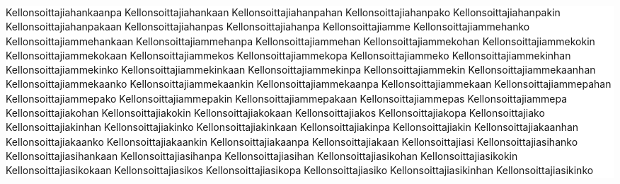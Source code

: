 Kellonsoittajiahankaanpa
Kellonsoittajiahankaan
Kellonsoittajiahanpahan
Kellonsoittajiahanpako
Kellonsoittajiahanpakin
Kellonsoittajiahanpakaan
Kellonsoittajiahanpas
Kellonsoittajiahanpa
Kellonsoittajiamme
Kellonsoittajiammehanko
Kellonsoittajiammehankaan
Kellonsoittajiammehanpa
Kellonsoittajiammehan
Kellonsoittajiammekohan
Kellonsoittajiammekokin
Kellonsoittajiammekokaan
Kellonsoittajiammekos
Kellonsoittajiammekopa
Kellonsoittajiammeko
Kellonsoittajiammekinhan
Kellonsoittajiammekinko
Kellonsoittajiammekinkaan
Kellonsoittajiammekinpa
Kellonsoittajiammekin
Kellonsoittajiammekaanhan
Kellonsoittajiammekaanko
Kellonsoittajiammekaankin
Kellonsoittajiammekaanpa
Kellonsoittajiammekaan
Kellonsoittajiammepahan
Kellonsoittajiammepako
Kellonsoittajiammepakin
Kellonsoittajiammepakaan
Kellonsoittajiammepas
Kellonsoittajiammepa
Kellonsoittajiakohan
Kellonsoittajiakokin
Kellonsoittajiakokaan
Kellonsoittajiakos
Kellonsoittajiakopa
Kellonsoittajiako
Kellonsoittajiakinhan
Kellonsoittajiakinko
Kellonsoittajiakinkaan
Kellonsoittajiakinpa
Kellonsoittajiakin
Kellonsoittajiakaanhan
Kellonsoittajiakaanko
Kellonsoittajiakaankin
Kellonsoittajiakaanpa
Kellonsoittajiakaan
Kellonsoittajiasi
Kellonsoittajiasihanko
Kellonsoittajiasihankaan
Kellonsoittajiasihanpa
Kellonsoittajiasihan
Kellonsoittajiasikohan
Kellonsoittajiasikokin
Kellonsoittajiasikokaan
Kellonsoittajiasikos
Kellonsoittajiasikopa
Kellonsoittajiasiko
Kellonsoittajiasikinhan
Kellonsoittajiasikinko